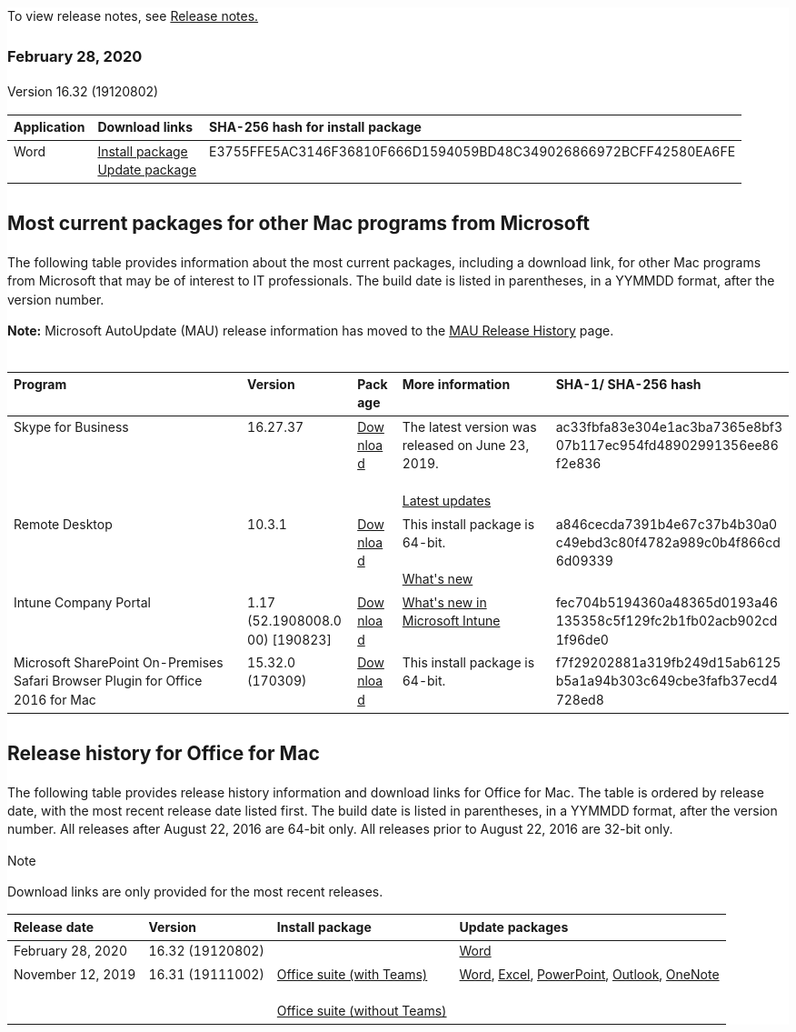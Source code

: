 To view release notes, see [Release notes.](release-notes-office-for-mac.md)


[//]: # (DO NOT REMOVE CONTENT START)

### February 28, 2020
Version 16.32 (19120802)

[//]: # (DO NOT REMOVE CONTENT END)

[//]: # (DO NOT REMOVE APP CONTENT START)

|**Application**|**Download links**|**SHA-256 hash for install package**|
|:-----|:-----|:-----|
|Word|[Install package](https://go.microsoft.com/fwlink/p/?linkid=525134)<br/>[Update package](https://officecdn.microsoft.com/pr/C1297A47-86C4-4C1F-97FA-950631F94777/MacAutoupdate/Microsoft_Word_16.32.19120802_Updater.pkg)|E3755FFE5AC3146F36810F666D1594059BD48C349026866972BCFF42580EA6FE|

[//]: # (DO NOT REMOVE APP CONTENT END)


## Most current packages for other Mac programs from Microsoft

The following table provides information about the most current packages, including a download link, for other Mac programs from Microsoft that may be of interest to IT professionals. The build date is listed in parentheses, in a YYMMDD format, after the version number.

**Note:** Microsoft AutoUpdate (MAU) release information has moved to the [MAU Release History](https://docs.microsoft.com/en-us/officeupdates/release-history-microsoft-autoupdate) page.<br/><br/>

  
|**Program**|**Version**|**Package**|**More information**|**SHA-1/ SHA-256 hash**|
|:-----|:-----|:-----|:-----|:-----|
|Skype for Business  <br/> |16.27.37 <br/> |[Download](https://go.microsoft.com/fwlink/p/?linkid=832978) <br/> |The latest version was released on June 23, 2019. <br/><br/>[Latest updates](https://support.office.com/article/cece9f93-add1-4d93-9a38-56cc598e5781#OS_Type=Mac) <br/> |  ac33fbfa83e304e1ac3ba7365e8bf307b117ec954fd48902991356ee86f2e836 <br/> |
|Remote Desktop | 10.3.1  | [Download](https://go.microsoft.com/fwlink/?linkid=868963) | This install package is 64-bit. <br/> <br/>[What's new](https://itunes.apple.com/us/app/microsoft-remote-desktop-10/id1295203466?mt=12) |   a846cecda7391b4e67c37b4b30a0c49ebd3c80f4782a989c0b4f866cd6d09339 <br/> |
|Intune Company Portal |1.17 (52.1908008.000) [190823] | [Download](https://go.microsoft.com/fwlink/?linkid=869655)| [What's new in Microsoft Intune](https://docs.microsoft.com/intune/whats-new) | fec704b5194360a48365d0193a46135358c5f129fc2b1fb02acb902cd1f96de0 <br/> |
|Microsoft SharePoint On-Premises Safari Browser Plugin for Office 2016 for Mac  <br/> |15.32.0 (170309)  <br/> |[Download](https://go.microsoft.com/fwlink/p/?linkid=800050) <br/> |This install package is 64-bit.  <br/>| f7f29202881a319fb249d15ab6125b5a1a94b303c649cbe3fafb37ecd4728ed8  <br/>  |
   
## Release history for Office for Mac

The following table provides release history information and download links for Office for Mac. The table is ordered by release date, with the most recent release date listed first. The build date is listed in parentheses, in a YYMMDD format, after the version number. All releases after August 22, 2016 are 64-bit only. All releases prior to August 22, 2016 are 32-bit only.

> [!NOTE]
> Download links are only provided for the most recent releases.

[//]: # (DO NOT REMOVE HISTORY CONTENT START)

|**Release date**|**Version**|**Install package**|**Update packages**|
|:-----|:-----|:-----|:-----|
|February 28, 2020|16.32 (19120802)| |[Word](https://officecdn.microsoft.com/pr/C1297A47-86C4-4C1F-97FA-950631F94777/MacAutoupdate/Microsoft_Word_16.32.19120802_Updater.pkg)|
November 12, 2019  <br/> |16.31 (19111002)  <br/> | [Office suite (with Teams)](https://officecdn.microsoft.com/pr/C1297A47-86C4-4C1F-97FA-950631F94777/MacAutoupdate/Microsoft_Office_16.31.19111002_BusinessPro_Installer.pkg) <br/> <br/>[Office suite (without Teams)](https://officecdn.microsoft.com/pr/C1297A47-86C4-4C1F-97FA-950631F94777/MacAutoupdate/Microsoft_Office_16.31.19111002_Installer.pkg)  |[Word](https://officecdn.microsoft.com/pr/C1297A47-86C4-4C1F-97FA-950631F94777/MacAutoupdate/Microsoft_Word_16.31.19111002_Updater.pkg), [Excel](https://officecdn.microsoft.com/pr/C1297A47-86C4-4C1F-97FA-950631F94777/MacAutoupdate/Microsoft_Excel_16.31.19111002_Updater.pkg), [PowerPoint](https://officecdn.microsoft.com/pr/C1297A47-86C4-4C1F-97FA-950631F94777/MacAutoupdate/Microsoft_PowerPoint_16.31.19111002_Updater.pkg), [Outlook](https://officecdn.microsoft.com/pr/C1297A47-86C4-4C1F-97FA-950631F94777/MacAutoupdate/Microsoft_Outlook_16.31.19111002_Updater.pkg), [OneNote](https://officecdn.microsoft.com/pr/C1297A47-86C4-4C1F-97FA-950631F94777/MacAutoupdate/Microsoft_OneNote_16.31.19111002_Updater.pkg) <br/>

[//]: # (DO NOT REMOVE HISTORY CONTENT END)